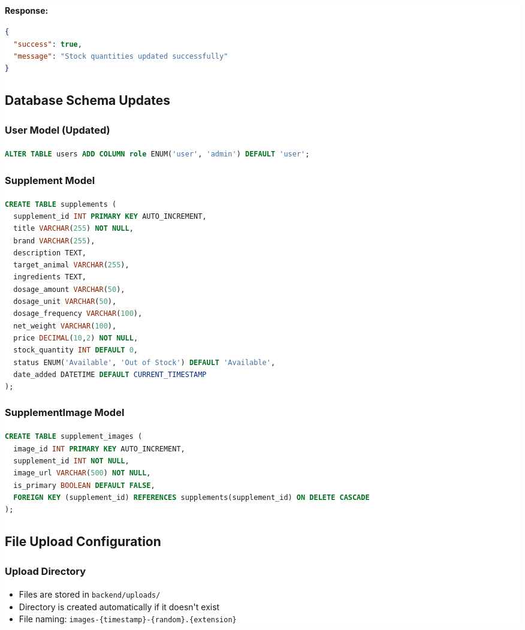 **Response:**
```json
{
  "success": true,
  "message": "Stock quantities updated successfully"
}
```

## Database Schema Updates

### User Model (Updated)
```sql
ALTER TABLE users ADD COLUMN role ENUM('user', 'admin') DEFAULT 'user';
```

### Supplement Model
```sql
CREATE TABLE supplements (
  supplement_id INT PRIMARY KEY AUTO_INCREMENT,
  title VARCHAR(255) NOT NULL,
  brand VARCHAR(255),
  description TEXT,
  target_animal VARCHAR(255),
  ingredients TEXT,
  dosage_amount VARCHAR(50),
  dosage_unit VARCHAR(50),
  dosage_frequency VARCHAR(100),
  net_weight VARCHAR(100),
  price DECIMAL(10,2) NOT NULL,
  stock_quantity INT DEFAULT 0,
  status ENUM('Available', 'Out of Stock') DEFAULT 'Available',
  date_added DATETIME DEFAULT CURRENT_TIMESTAMP
);
```

### SupplementImage Model
```sql
CREATE TABLE supplement_images (
  image_id INT PRIMARY KEY AUTO_INCREMENT,
  supplement_id INT NOT NULL,
  image_url VARCHAR(500) NOT NULL,
  is_primary BOOLEAN DEFAULT FALSE,
  FOREIGN KEY (supplement_id) REFERENCES supplements(supplement_id) ON DELETE CASCADE
);
```

## File Upload Configuration

### Upload Directory
- Files are stored in `backend/uploads/`
- Directory is created automatically if it doesn't exist
- File naming: `images-{timestamp}-{random}.{extension}`
